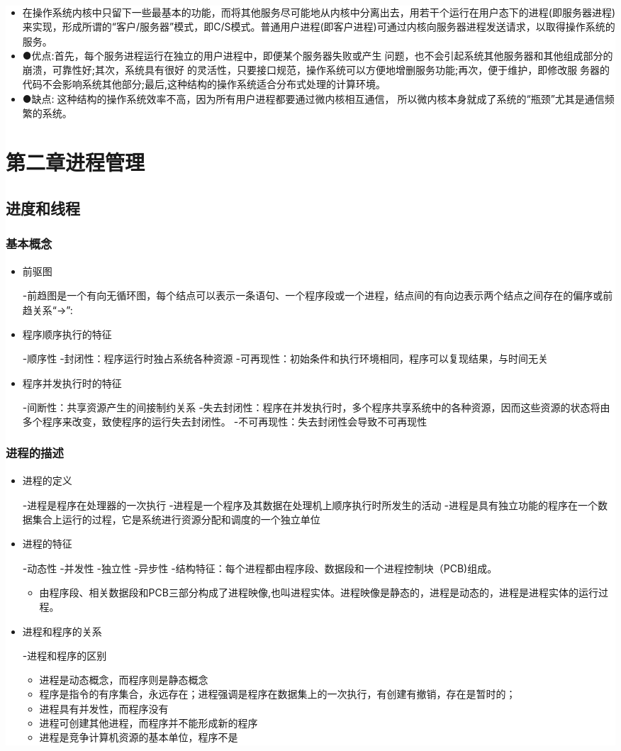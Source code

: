 - 在操作系统内核中只留下一些最基本的功能，而将其他服务尽可能地从内核中分离出去，用若干个运行在用户态下的进程(即服务器进程)来实现，形成所谓的“客户/服务器”模式，即C/S模式。普通用户进程(即客户进程)可通过内核向服务器进程发送请求，以取得操作系统的服务。
- ●优点:首先，每个服务进程运行在独立的用户进程中，即便某个服务器失败或产生
问题，也不会引起系统其他服务器和其他组成部分的崩溃，可靠性好;其次，系统具有很好
的灵活性，只要接口规范，操作系统可以方便地增删服务功能;再次，便于维护，即修改服
务器的代码不会影响系统其他部分;最后,这种结构的操作系统适合分布式处理的计算环境。
- ●缺点: 这种结构的操作系统效率不高，因为所有用户进程都要通过微内核相互通信，
所以微内核本身就成了系统的“瓶颈”尤其是通信频繁的系统。

# 第二章进程管理

## 进度和线程

### 基本概念

- 前驱图

    -前趋图是一个有向无循环图，每个结点可以表示一条语句、一个程序段或一个进程，结点间的有向边表示两个结点之间存在的偏序或前趋关系“→”:

- 程序顺序执行的特征

    -顺序性
    -封闭性：程序运行时独占系统各种资源
    -可再现性：初始条件和执行环境相同，程序可以复现结果，与时间无关

- 程序并发执行时的特征

    -间断性：共享资源产生的间接制约关系
    -失去封闭性：程序在并发执行时，多个程序共享系统中的各种资源，因而这些资源的状态将由多个程序来改变，致使程序的运行失去封闭性。
    -不可再现性：失去封闭性会导致不可再现性

### 进程的描述

- 进程的定义

    -进程是程序在处理器的一次执行
    -进程是一个程序及其数据在处理机上顺序执行时所发生的活动
    -进程是具有独立功能的程序在一个数据集合上运行的过程，它是系统进行资源分配和调度的一个独立单位

- 进程的特征

    -动态性
    -并发性
    -独立性
    -异步性
    -结构特征：每个进程都由程序段、数据段和一个进程控制块（PCB)组成。

    - 由程序段、相关数据段和PCB三部分构成了进程映像,也叫进程实体。进程映像是静态的，进程是动态的，进程是进程实体的运行过程。

- 进程和程序的关系

    -进程和程序的区别

    - 进程是动态概念，而程序则是静态概念
    - 程序是指令的有序集合，永远存在；进程强调是程序在数据集上的一次执行，有创建有撤销，存在是暂时的；
    - 进程具有并发性，而程序没有
    - 进程可创建其他进程，而程序并不能形成新的程序
    - 进程是竞争计算机资源的基本单位，程序不是
